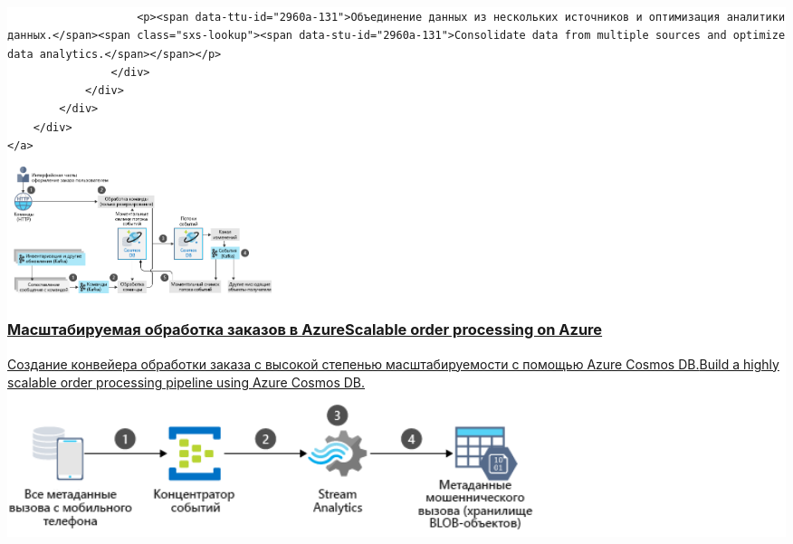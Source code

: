                         <p><span data-ttu-id="2960a-131">Объединение данных из нескольких источников и оптимизация аналитики данных.</span><span class="sxs-lookup"><span data-stu-id="2960a-131">Consolidate data from multiple sources and optimize data analytics.</span></span></p>
                    </div>
                </div>
            </div>
        </div>
    </a>
</li>
<li style="display: flex; flex-direction: column;">
    <a href="./data/ecommerce-order-processing.md" style="display: flex; flex-direction: column; flex: 1 0 auto;">
        <div class="cardSize" style="flex: 1 0 auto; display: flex;">
            <div class="cardPadding" style="display: flex;">
                <div class="card">
                    <div class="cardImageOuter">
                        <div class="cardImage">
                            <img src="./data/media/architecture-ecommerce-order-processing.png" height="140px" />
                        </div>
                    </div>
                    <div class="cardText">
                        <h3><span data-ttu-id="2960a-132">Масштабируемая обработка заказов в Azure</span><span class="sxs-lookup"><span data-stu-id="2960a-132">Scalable order processing on Azure</span></span></h3>
                        <p><span data-ttu-id="2960a-133">Создание конвейера обработки заказа с высокой степенью масштабируемости с помощью Azure Cosmos DB.</span><span class="sxs-lookup"><span data-stu-id="2960a-133">Build a highly scalable order processing pipeline using Azure Cosmos DB.</span></span></p>
                    </div>
                </div>
            </div>
        </div>
    </a>
</li>
<li style="display: flex; flex-direction: column;">
    <a href="./data/fraud-detection.md" style="display: flex; flex-direction: column; flex: 1 0 auto;">
        <div class="cardSize" style="flex: 1 0 auto; display: flex;">
            <div class="cardPadding" style="display: flex;">
                <div class="card">
                    <div class="cardImageOuter">
                        <div class="cardImage">
                            <img src="./data/media/architecture-fraud-detection.png" height="140px" />
